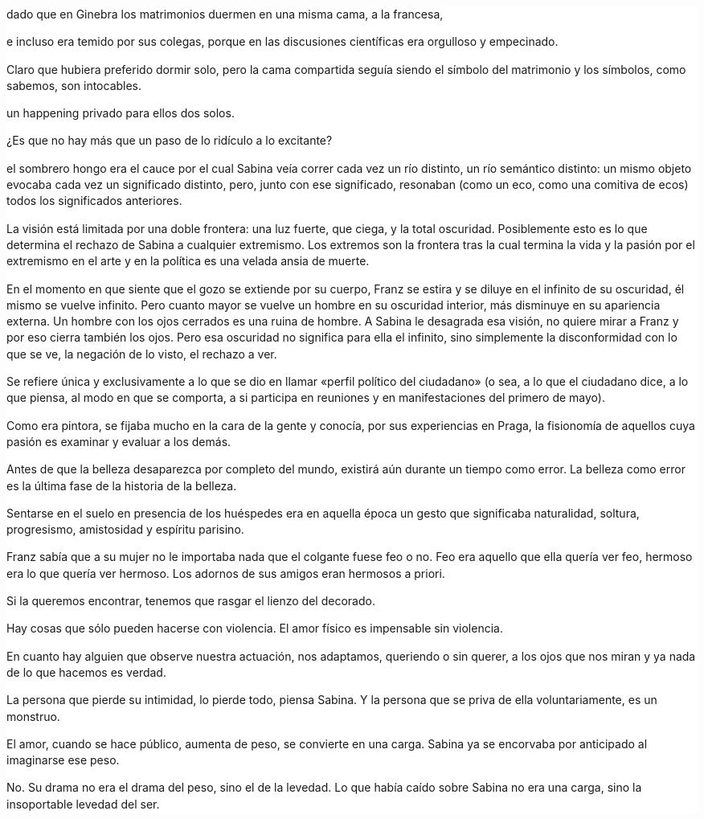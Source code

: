 dado que en Ginebra los matrimonios duermen en una misma cama, a la francesa,

e incluso era temido por sus colegas, porque en las discusiones científicas era orgulloso y empecinado.

Claro que hubiera preferido dormir solo, pero la cama compartida seguía siendo el símbolo del matrimonio y los símbolos, como sabemos, son intocables.

un happening privado para ellos dos solos.

¿Es que no hay más que un paso de lo ridículo a lo excitante?

el sombrero hongo era el cauce por el cual Sabina veía correr cada vez un río distinto, un río semántico distinto: un mismo objeto evocaba cada vez un significado distinto, pero, junto con ese significado, resonaban (como un eco, como una comitiva de ecos) todos los significados anteriores.

La visión está limitada por una doble frontera: una luz fuerte, que ciega, y la total oscuridad. Posiblemente esto es lo que determina el rechazo de Sabina a cualquier extremismo. Los extremos son la frontera tras la cual termina la vida y la pasión por el extremismo en el arte y en la política es una velada ansia de muerte.

En el momento en que siente que el gozo se extiende por su cuerpo, Franz se estira y se diluye en el infinito de su oscuridad, él mismo se vuelve infinito. Pero cuanto mayor se vuelve un hombre en su oscuridad interior, más disminuye en su apariencia externa. Un hombre con los ojos cerrados es una ruina de hombre. A Sabina le desagrada esa visión, no quiere mirar a Franz y por eso cierra también los ojos. Pero esa oscuridad no significa para ella el infinito, sino simplemente la disconformidad con lo que se ve, la negación de lo visto, el rechazo a ver.

Se refiere única y exclusivamente a lo que se dio en llamar «perfil político del ciudadano» (o sea, a lo que el ciudadano dice, a lo que piensa, al modo en que se comporta, a si participa en reuniones y en manifestaciones del primero de mayo).

Como era pintora, se fijaba mucho en la cara de la gente y conocía, por sus experiencias en Praga, la fisionomía de aquellos cuya pasión es examinar y evaluar a los demás.

Antes de que la belleza desaparezca por completo del mundo, existirá aún durante un tiempo como error. La belleza como error es la última fase de la historia de la belleza.

Sentarse en el suelo en presencia de los huéspedes era en aquella época un gesto que significaba naturalidad, soltura, progresismo, amistosidad y espíritu parisino.

Franz sabía que a su mujer no le importaba nada que el colgante fuese feo o no. Feo era aquello que ella quería ver feo, hermoso era lo que quería ver hermoso. Los adornos de sus amigos eran hermosos a priori.

Si la queremos encontrar, tenemos que rasgar el lienzo del decorado.

Hay cosas que sólo pueden hacerse con violencia. El amor físico es impensable sin violencia.

En cuanto hay alguien que observe nuestra actuación, nos adaptamos, queriendo o sin querer, a los ojos que nos miran y ya nada de lo que hacemos es verdad.

La persona que pierde su intimidad, lo pierde todo, piensa Sabina. Y la persona que se priva de ella voluntariamente, es un monstruo.

El amor, cuando se hace público, aumenta de peso, se convierte en una carga. Sabina ya se encorvaba por anticipado al imaginarse ese peso.

No. Su drama no era el drama del peso, sino el de la levedad. Lo que había caído sobre Sabina no era una carga, sino la insoportable levedad del ser.
